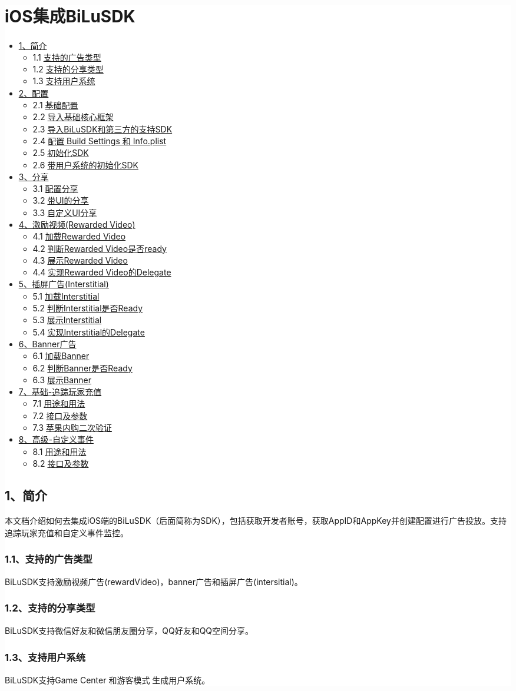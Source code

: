 # **iOS集成BiLuSDK**

* [1、简介](#1、简介)
  * 1.1 [支持的广告类型](#1.1、支持的广告类型)
  * 1.2 [支持的分享类型](#1.2、支持的分享类型)
  * 1.3 [支持用户系统](#1.3、支持用户系统)
* [2、配置](#2、配置)
  * 2.1 [基础配置](#2.1、基础配置)
  * 2.2 [导入基础核心框架](#2.2、导入基础核心框架)
  * 2.3 [导入BiLuSDK和第三方的支持SDK](#2.3、导入BiLuSDK和第三方的支持SDK)
  * 2.4 [配置 Build Settings 和 Info.plist](#2.4、配置&nbsp;Build&nbsp;Settings&nbsp;和&nbsp;Info.plist)
  * 2.5 [初始化SDK](#2.5、初始化SDK)
  * 2.6 [带用户系统的初始化SDK](#2.6、带用户系统的初始化SDK)
* [3、分享](#3、分享)
  * 3.1 [配置分享](#3.1、配置分享)
  * 3.2 [带UI的分享](#3.2、带UI的分享)
  * 3.3 [自定义UI分享](#3.3、自定义UI分享)
* [4、激励视频(Rewarded Video)](#4、激励视频(Rewarded&nbsp;Video))
  * 4.1 [加载Rewarded Video](#4.1、加载Rewarded&nbsp;Video)
  * 4.2 [判断Rewarded Video是否ready](#4.2、判断Rewarded&nbsp;Video是否ready)
  * 4.3 [展示Rewarded Video](#4.3、展示Rewarded&nbsp;Video)
  * 4.4 [实现Rewarded Video的Delegate](#4.4、实现Rewarded&nbsp;Video的Delegate)
* [5、插屏广告(Interstitial)](#5、插屏广告(Interstitial))
  * 5.1 [加载Interstitial](#5.1、加载Interstitial)
  * 5.2 [判断Interstitial是否Ready](#5.2、判断Interstitial是否Ready)
  * 5.3 [展示Interstitial](#5.3、展示Interstitial)
  * 5.4 [实现Interstitial的Delegate](#5.4、实现Interstitial的Delegate)
* [6、Banner广告](#6、Banner广告)
  * 6.1 [加载Banner](#6.1、加载Banner)
  * 6.2 [判断Banner是否Ready](#6.2、判断Banner是否Ready)
  * 6.3 [展示Banner](#6.3、展示Banner)
* [7、基础-追踪玩家充值](#7、基础-追踪玩家充值)
  * 7.1 [用途和用法](#7.1、用途和用法)
  * 7.2 [接口及参数](#7.2、接口及参数)
  * 7.3 [苹果内购二次验证](#7.3、苹果内购二次验证)
* [8、高级-自定义事件](#8、高级-自定义事件)
  * 8.1 [用途和用法](#8.1、用途和用法)
  * 8.2 [接口及参数](#8.2、接口及参数)



## 1、简介
本文档介绍如何去集成iOS端的BiLuSDK（后面简称为SDK），包括获取开发者账号，获取AppID和AppKey并创建配置进行广告投放。支持追踪玩家充值和自定义事件监控。
### 1.1、支持的广告类型
BiLuSDK支持激励视频广告(rewardVideo)，banner广告和插屏广告(intersitial)。
### 1.2、支持的分享类型
BiLuSDK支持微信好友和微信朋友圈分享，QQ好友和QQ空间分享。
### 1.3、支持用户系统
BiLuSDK支持Game Center 和游客模式 生成用户系统。
